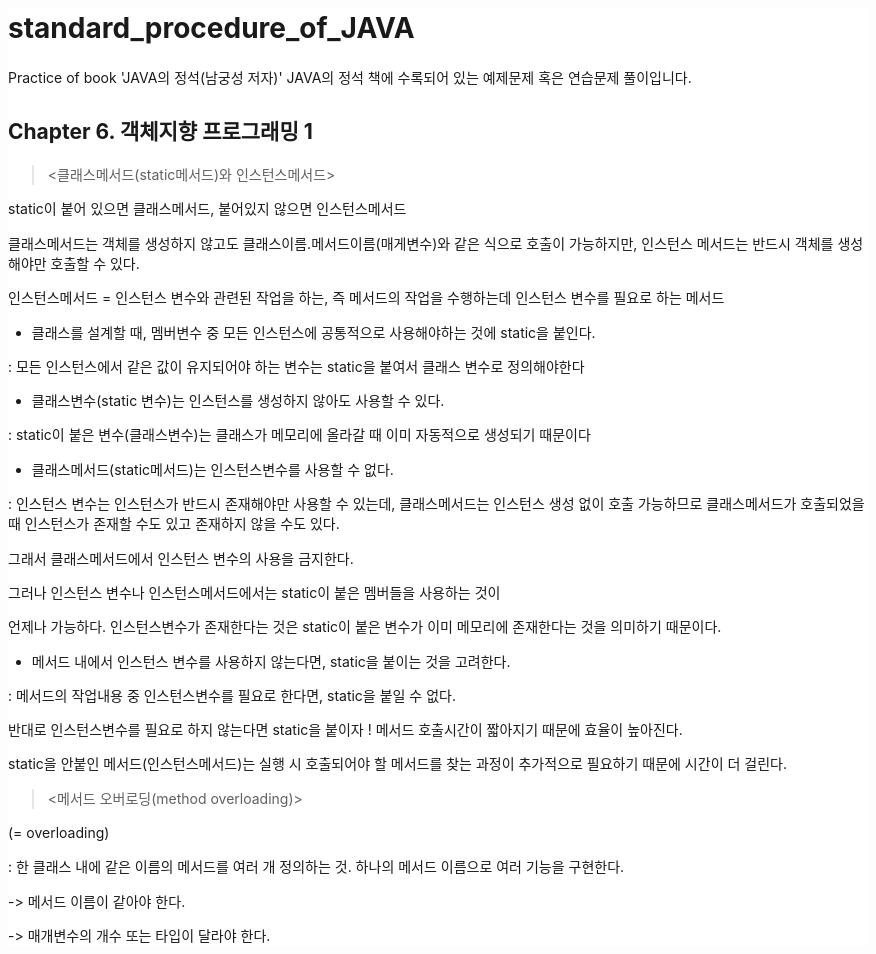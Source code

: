 # standard_procedure_of_JAVA
Practice of book 'JAVA의 정석(남궁성 저자)'
JAVA의 정석 책에 수록되어 있는 예제문제 혹은 연습문제 풀이입니다.


## Chapter 6. 객체지향 프로그래밍 1 
 


> <클래스메서드(static메서드)와 인스턴스메서드>

static이 붙어 있으면 클래스메서드, 붙어있지 않으면 인스턴스메서드

클래스메서드는 객체를 생성하지 않고도 클래스이름.메서드이름(매게변수)와 같은 식으로 호출이 가능하지만,
인스턴스 메서드는 반드시 객체를 생성해야만 호출할 수 있다.


인스턴스메서드 = 인스턴스 변수와 관련된 작업을 하는, 즉 메서드의 작업을 수행하는데 인스턴스 변수를 필요로 하는 메서드


* 클래스를 설계할 때, 멤버변수 중 모든 인스턴스에 공통적으로 사용해야하는 것에 static을 붙인다.

: 모든 인스턴스에서 같은 값이 유지되어야 하는 변수는 static을 붙여서 클래스 변수로 정의해야한다

* 클래스변수(static 변수)는 인스턴스를 생성하지 않아도 사용할 수 있다.

: static이 붙은 변수(클래스변수)는 클래스가 메모리에 올라갈 때 이미 자동적으로 생성되기 때문이다

* 클래스메서드(static메서드)는 인스턴스변수를 사용할 수 없다.

: 인스턴스 변수는 인스턴스가 반드시 존재해야만 사용할 수 있는데, 클래스메서드는 인스턴스 생성 없이 호출 가능하므로 클래스메서드가 호출되었을 때 인스턴스가 존재할 수도 있고 존재하지 않을 수도 있다.

그래서 클래스메서드에서 인스턴스 변수의 사용을 금지한다.

그러나 인스턴스 변수나 인스턴스메서드에서는 static이 붙은 멤버들을 사용하는 것이

언제나 가능하다. 인스턴스변수가 존재한다는 것은 static이 붙은 변수가 이미 메모리에 존재한다는 것을 의미하기 때문이다.


* 메서드 내에서 인스턴스 변수를 사용하지 않는다면, static을 붙이는 것을 고려한다.

: 메서드의 작업내용 중 인스턴스변수를 필요로 한다면, static을 붙일 수 없다.

반대로 인스턴스변수를 필요로 하지 않는다면 static을 붙이자 ! 메서드 호출시간이 짧아지기 때문에 효율이 높아진다.

static을 안붙인 메서드(인스턴스메서드)는 실행 시 호출되어야 할 메서드를 찾는 과정이 추가적으로 필요하기 때문에 시간이 더 걸린다.







> <메서드 오버로딩(method overloading)>

(= overloading)

: 한 클래스 내에 같은 이름의 메서드를 여러 개 정의하는 것. 하나의 메서드 이름으로 여러 기능을 구현한다.


-> 메서드 이름이 같아야 한다.

-> 매개변수의 개수 또는 타입이 달라야 한다.
